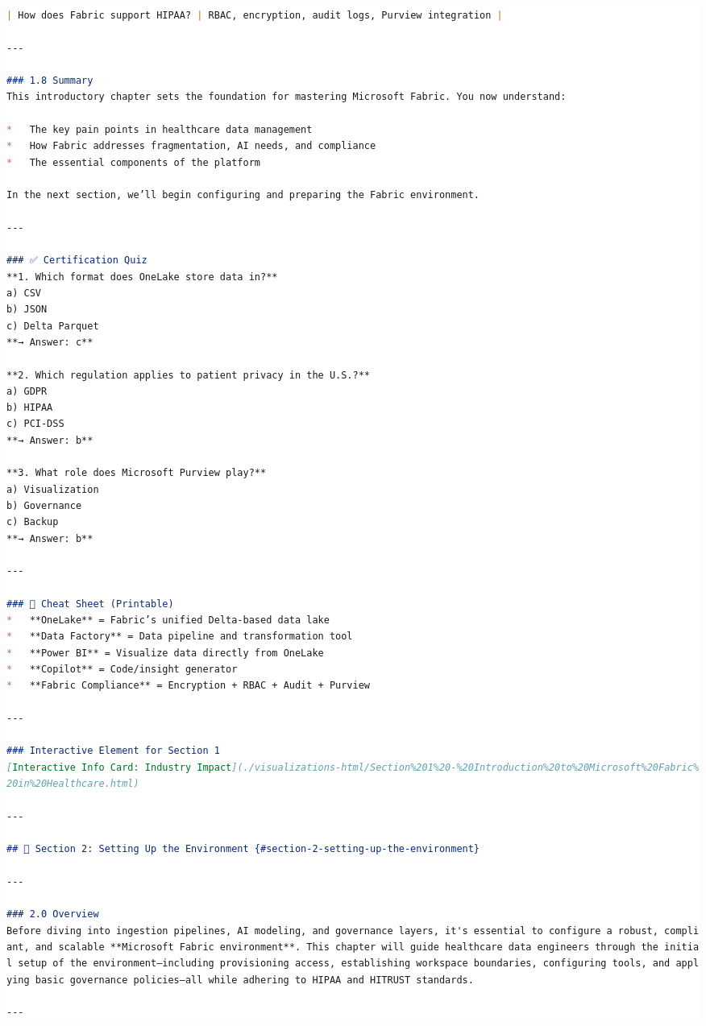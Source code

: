 ```markdown
| How does Fabric support HIPAA? | RBAC, encryption, audit logs, Purview integration |

---

### 1.8 Summary
This introductory chapter sets the foundation for mastering Microsoft Fabric. You now understand:

*   The key pain points in healthcare data management
*   How Fabric addresses fragmentation, AI needs, and compliance
*   The essential components of the platform

In the next section, we’ll begin configuring and preparing the Fabric environment.

---

### ✅ Certification Quiz
**1. Which format does OneLake store data in?**
a) CSV
b) JSON
c) Delta Parquet
**→ Answer: c**

**2. Which regulation applies to patient privacy in the U.S.?**
a) GDPR
b) HIPAA
c) PCI-DSS
**→ Answer: b**

**3. What role does Microsoft Purview play?**
a) Visualization
b) Governance
c) Backup
**→ Answer: b**

---

### 🔖 Cheat Sheet (Printable)
*   **OneLake** = Fabric’s unified Delta-based data lake
*   **Data Factory** = Data pipeline and transformation tool
*   **Power BI** = Visualize data directly from OneLake
*   **Copilot** = Code/insight generator
*   **Fabric Compliance** = Encryption + RBAC + Audit + Purview

---

### Interactive Element for Section 1
[Interactive Info Card: Industry Impact](./visualizations-html/Section%201%20-%20Introduction%20to%20Microsoft%20Fabric%20in%20Healthcare.html)

---

## 📘 Section 2: Setting Up the Environment {#section-2-setting-up-the-environment}

---

### 2.0 Overview
Before diving into ingestion pipelines, AI modeling, and governance layers, it's essential to configure a robust, compliant, and scalable **Microsoft Fabric environment**. This chapter will guide healthcare data engineers through the initial setup of the environment—including provisioning access, establishing workspace boundaries, configuring tools, and applying basic governance policies—all while adhering to HIPAA and HITRUST standards.

---
```